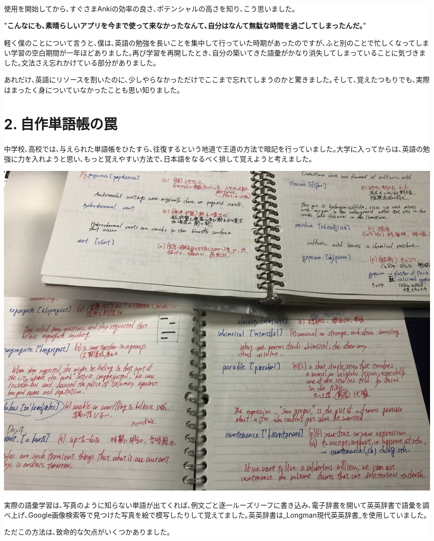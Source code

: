 使用を開始してから､すぐさまAnkiの効率の良さ､ポテンシャルの高さを知り､こう思いました｡

"**こんなにも､素晴らしいアプリを今まで使って来なかったなんて､自分はなんて無駄な時間を過ごしてしまったんだ｡**"

軽く僕のことについて言うと､僕は､英語の勉強を長いことを集中して行っていた時期があったのですが､ふと別のことで忙しくなってしまい学習の空白期間が一年ほどありました｡再び学習を再開したとき､自分の築いてきた語彙がかなり消失してしまっていることに気づきました｡文法さえ忘れかけている部分がありました｡

あれだけ､英語にリソースを割いたのに､少しやらなかっただけでここまで忘れてしまうのかと驚きました｡そして､覚えたつもりでも､実際はまったく身についていなかったことも思い知りました｡

# 2. 自作単語帳の罠

中学校､高校では､与えられた単語帳をひたすら､往復するという地道で王道の方法で暗記を行っていました｡大学に入ってからは､英語の勉強に力を入れようと思い､もっと覚えやすい方法で､日本語をなるべく排して覚えようと考えました｡

![貯めた自作単語帳](data/15794539629140.jpg)

実際の語彙学習は､写真のように知らない単語が出てくれば､例文ごと逐一ルーズリーフに書き込み､電子辞書を開いて英英辞書で語彙を調べ上げ､Google画像検索等で見つけた写真を絵で模写したりして覚えてました｡英英辞書は_Longman現代英英辞書_を使用していました｡

ただこの方法は､致命的な欠点がいくつかありました｡
